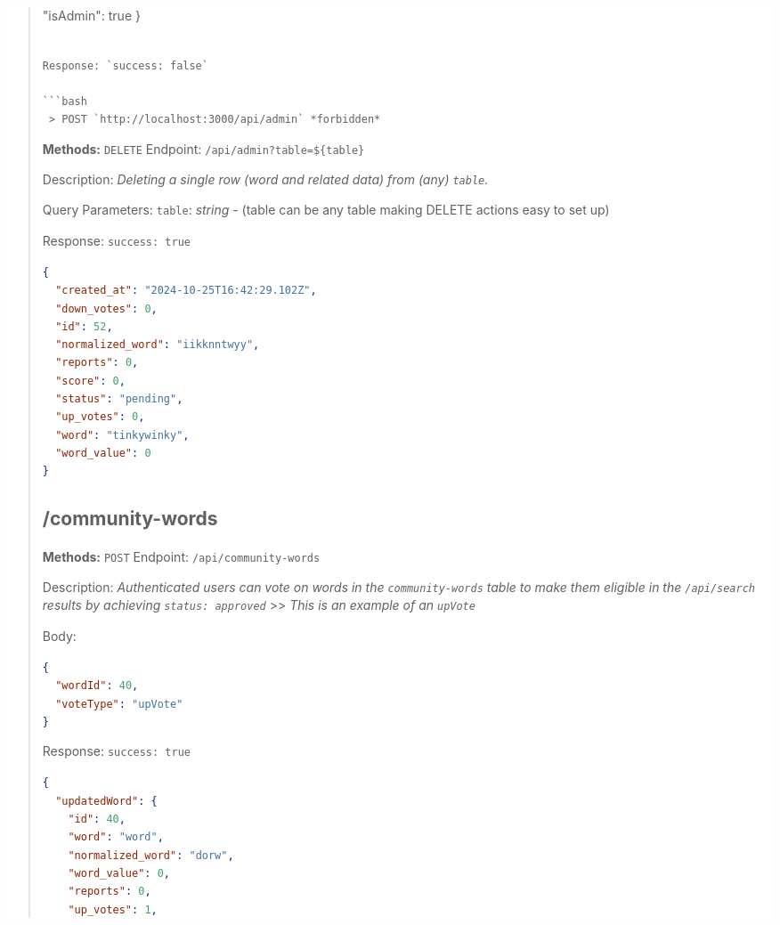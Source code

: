 >   "isAdmin": true
> }
> ```
>
> Response: `success: false`
>
> ```bash
>  > POST `http://localhost:3000/api/admin` *forbidden*
> ```
>
> **Methods:** `DELETE`
> Endpoint: `/api/admin?table=${table}`
>
> Description: _Deleting a single row (word and related data) from (any) `table`._
>
> Query Parameters:
> `table`: _string_ - (table can be any table making DELETE actions easy to set up)
>
> Response: `success: true`
>
> ```json
> {
>   "created_at": "2024-10-25T16:42:29.102Z",
>   "down_votes": 0,
>   "id": 52,
>   "normalized_word": "iikknntwyy",
>   "reports": 0,
>   "score": 0,
>   "status": "pending",
>   "up_votes": 0,
>   "word": "tinkywinky",
>   "word_value": 0
> }
> ```
>
> ## /community-words
>
> **Methods:** `POST`
> Endpoint: `/api/community-words`
>
> Description: _Authenticated users can vote on words in the `community-words` table to make them eligible in the `/api/search` results by achieving `status: approved`_ >> _This is an example of an `upVote`_
>
> Body:
>
> ```json
> {
>   "wordId": 40,
>   "voteType": "upVote"
> }
> ```
>
> Response: `success: true`
>
> ```json
> {
>   "updatedWord": {
>     "id": 40,
>     "word": "word",
>     "normalized_word": "dorw",
>     "word_value": 0,
>     "reports": 0,
>     "up_votes": 1,